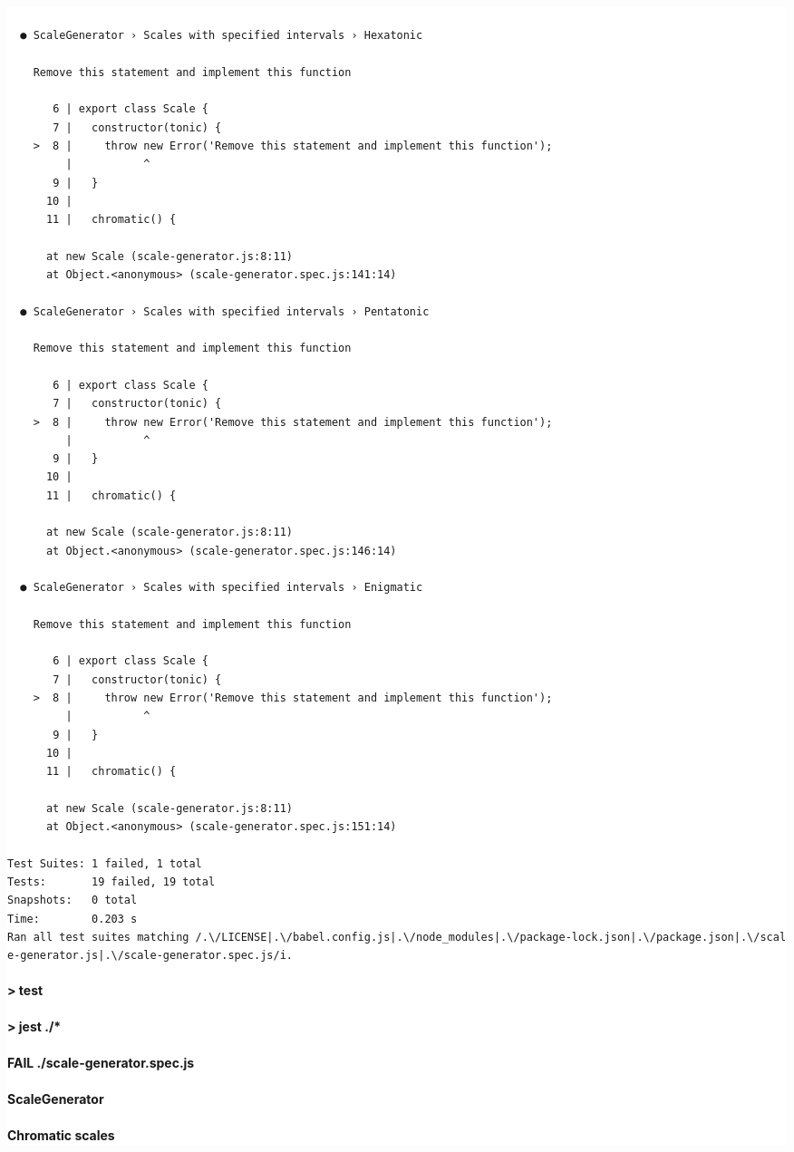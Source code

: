 ```

  ● ScaleGenerator › Scales with specified intervals › Hexatonic

    Remove this statement and implement this function

       6 | export class Scale {
       7 |   constructor(tonic) {
    >  8 |     throw new Error('Remove this statement and implement this function');
         |           ^
       9 |   }
      10 |
      11 |   chromatic() {

      at new Scale (scale-generator.js:8:11)
      at Object.<anonymous> (scale-generator.spec.js:141:14)

  ● ScaleGenerator › Scales with specified intervals › Pentatonic

    Remove this statement and implement this function

       6 | export class Scale {
       7 |   constructor(tonic) {
    >  8 |     throw new Error('Remove this statement and implement this function');
         |           ^
       9 |   }
      10 |
      11 |   chromatic() {

      at new Scale (scale-generator.js:8:11)
      at Object.<anonymous> (scale-generator.spec.js:146:14)

  ● ScaleGenerator › Scales with specified intervals › Enigmatic

    Remove this statement and implement this function

       6 | export class Scale {
       7 |   constructor(tonic) {
    >  8 |     throw new Error('Remove this statement and implement this function');
         |           ^
       9 |   }
      10 |
      11 |   chromatic() {

      at new Scale (scale-generator.js:8:11)
      at Object.<anonymous> (scale-generator.spec.js:151:14)

Test Suites: 1 failed, 1 total
Tests:       19 failed, 19 total
Snapshots:   0 total
Time:        0.203 s
Ran all test suites matching /.\/LICENSE|.\/babel.config.js|.\/node_modules|.\/package-lock.json|.\/package.json|.\/scale-generator.js|.\/scale-generator.spec.js/i.

```
####   
#### > test  
#### > jest ./*  
####   
#### FAIL ./scale-generator.spec.js  
####   ScaleGenerator  
####     Chromatic scales  